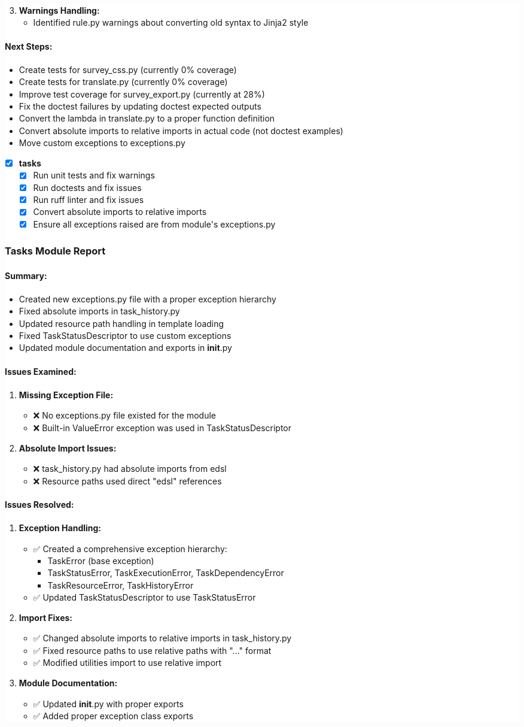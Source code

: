 3. **Warnings Handling:**
   - Identified rule.py warnings about converting old syntax to Jinja2 style

#### Next Steps:
- Create tests for survey_css.py (currently 0% coverage)
- Create tests for translate.py (currently 0% coverage)
- Improve test coverage for survey_export.py (currently at 28%)
- Fix the doctest failures by updating doctest expected outputs
- Convert the lambda in translate.py to a proper function definition
- Convert absolute imports to relative imports in actual code (not doctest examples)
- Move custom exceptions to exceptions.py

- [x] **tasks**
  - [x] Run unit tests and fix warnings
  - [x] Run doctests and fix issues
  - [x] Run ruff linter and fix issues
  - [x] Convert absolute imports to relative imports
  - [x] Ensure all exceptions raised are from module's exceptions.py

### Tasks Module Report

#### Summary:
- Created new exceptions.py file with a proper exception hierarchy
- Fixed absolute imports in task_history.py
- Updated resource path handling in template loading
- Fixed TaskStatusDescriptor to use custom exceptions
- Updated module documentation and exports in __init__.py

#### Issues Examined:
1. **Missing Exception File:**
   - ❌ No exceptions.py file existed for the module
   - ❌ Built-in ValueError exception was used in TaskStatusDescriptor

2. **Absolute Import Issues:**
   - ❌ task_history.py had absolute imports from edsl
   - ❌ Resource paths used direct "edsl" references

#### Issues Resolved:
1. **Exception Handling:**
   - ✅ Created a comprehensive exception hierarchy:
     - TaskError (base exception)
     - TaskStatusError, TaskExecutionError, TaskDependencyError
     - TaskResourceError, TaskHistoryError
   - ✅ Updated TaskStatusDescriptor to use TaskStatusError

2. **Import Fixes:**
   - ✅ Changed absolute imports to relative imports in task_history.py
   - ✅ Fixed resource paths to use relative paths with "..." format
   - ✅ Modified utilities import to use relative import

3. **Module Documentation:**
   - ✅ Updated __init__.py with proper exports
   - ✅ Added proper exception class exports
